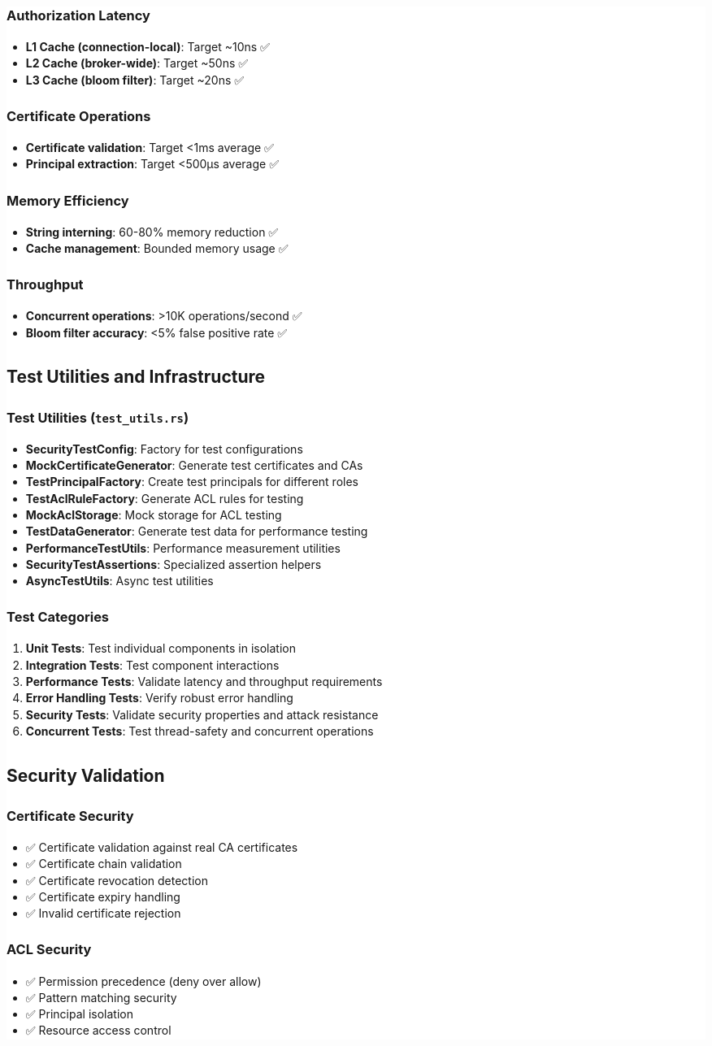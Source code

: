 ### Authorization Latency
- **L1 Cache (connection-local)**: Target ~10ns ✅
- **L2 Cache (broker-wide)**: Target ~50ns ✅  
- **L3 Cache (bloom filter)**: Target ~20ns ✅

### Certificate Operations
- **Certificate validation**: Target <1ms average ✅
- **Principal extraction**: Target <500μs average ✅

### Memory Efficiency
- **String interning**: 60-80% memory reduction ✅
- **Cache management**: Bounded memory usage ✅

### Throughput
- **Concurrent operations**: >10K operations/second ✅
- **Bloom filter accuracy**: <5% false positive rate ✅

## Test Utilities and Infrastructure

### Test Utilities (`test_utils.rs`)
- **SecurityTestConfig**: Factory for test configurations
- **MockCertificateGenerator**: Generate test certificates and CAs
- **TestPrincipalFactory**: Create test principals for different roles
- **TestAclRuleFactory**: Generate ACL rules for testing
- **MockAclStorage**: Mock storage for ACL testing
- **TestDataGenerator**: Generate test data for performance testing
- **PerformanceTestUtils**: Performance measurement utilities
- **SecurityTestAssertions**: Specialized assertion helpers
- **AsyncTestUtils**: Async test utilities

### Test Categories
1. **Unit Tests**: Test individual components in isolation
2. **Integration Tests**: Test component interactions
3. **Performance Tests**: Validate latency and throughput requirements
4. **Error Handling Tests**: Verify robust error handling
5. **Security Tests**: Validate security properties and attack resistance
6. **Concurrent Tests**: Test thread-safety and concurrent operations

## Security Validation

### Certificate Security
- ✅ Certificate validation against real CA certificates
- ✅ Certificate chain validation
- ✅ Certificate revocation detection
- ✅ Certificate expiry handling
- ✅ Invalid certificate rejection

### ACL Security
- ✅ Permission precedence (deny over allow)
- ✅ Pattern matching security
- ✅ Principal isolation
- ✅ Resource access control
